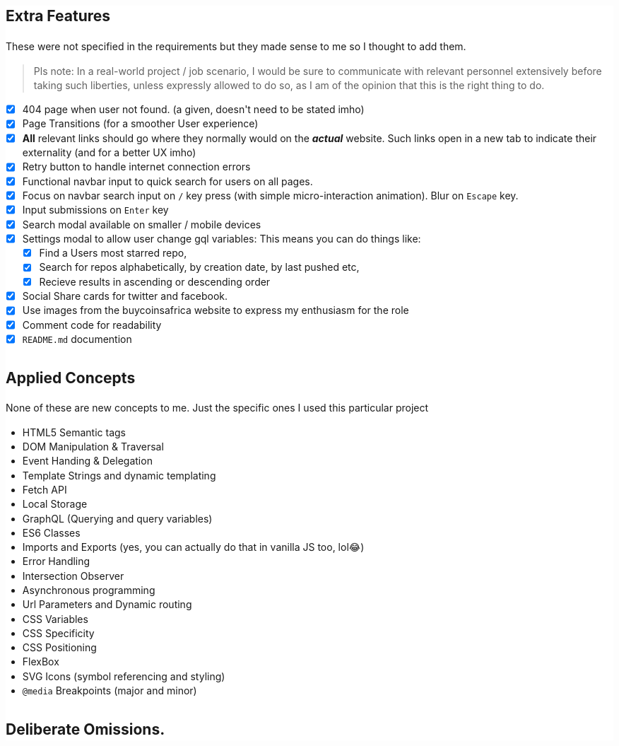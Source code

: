 ## Extra Features 
These were not specified in the requirements but they made sense to me so I thought to add them.

> Pls note: In a real-world project / job scenario, I would be sure to communicate with relevant personnel extensively before taking such liberties, unless expressly allowed to do so, as I am of the opinion that this is the right thing to do.

- [x] 404 page when user not found. (a given, doesn't need to be stated imho)
- [x] Page Transitions (for a smoother User experience)
- [x] **All** relevant links should go where they normally would on the ***actual*** website. Such links open in a new tab to indicate their externality (and for a better UX imho)
- [x] Retry button to handle internet connection errors 
- [x] Functional navbar input to quick search for users on all pages.
- [x] Focus on navbar search input on `/` key press (with simple micro-interaction animation). Blur on `Escape` key.
- [x] Input submissions on `Enter` key
- [x] Search modal available on smaller / mobile devices
- [x] Settings modal to allow user change gql variables: This means you can do things like: 
  - [x] Find a Users most starred repo, 
  - [x] Search for repos alphabetically, by creation date, by last pushed etc, 
  - [x] Recieve results in ascending or descending order
- [x] Social Share cards for twitter and facebook.
- [x] Use images from the buycoinsafrica website to express my enthusiasm for the role
- [x] Comment code for readability
- [x] `README.md` documention

## Applied Concepts
None of these are new concepts to me. Just the specific ones I used this particular project
* HTML5 Semantic tags
* DOM Manipulation & Traversal
* Event Handing & Delegation
* Template Strings and dynamic templating
* Fetch API 
* Local Storage
* GraphQL (Querying and query variables)
* ES6 Classes
* Imports and Exports (yes, you can actually do that in vanilla JS too, lol😂)
* Error Handling
* Intersection Observer
* Asynchronous programming
* Url Parameters and Dynamic routing
* CSS Variables
* CSS Specificity
* CSS Positioning
* FlexBox
* SVG Icons (symbol referencing and styling)
* `@media` Breakpoints (major and minor)

## Deliberate Omissions. 
